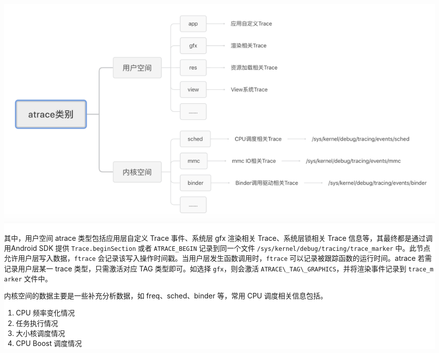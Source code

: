 ![](./assets/atrace-category.png)

其中，用户空间 atrace 类型包括应用层自定义 Trace 事件、系统层 gfx 渲染相关 Trace、系统层锁相关 Trace 信息等，其最终都是通过调用Android SDK 提供 `Trace.beginSection` 或者 `ATRACE_BEGIN` 记录到同一个文件 `/sys/kernel/debug/tracing/trace_marker` 中。此节点允许用户层写入数据，`ftrace` 会记录该写入操作时间戳。当用户层发生函数调用时，`ftrace` 可以记录被跟踪函数的运行时间。atrace 若需记录用户层某一 trace 类型，只需激活对应 TAG 类型即可。如选择 `gfx`，则会激活 `ATRACE\_TAG\_GRAPHICS`，并将渲染事件记录到 `trace_marker` 文件中。

内核空间的数据主要是一些补充分析数据，如 freq、sched、binder 等，常用 CPU 调度相关信息包括。

1. CPU 频率变化情况
2. 任务执行情况
3. 大小核调度情况
4. CPU Boost 调度情况
